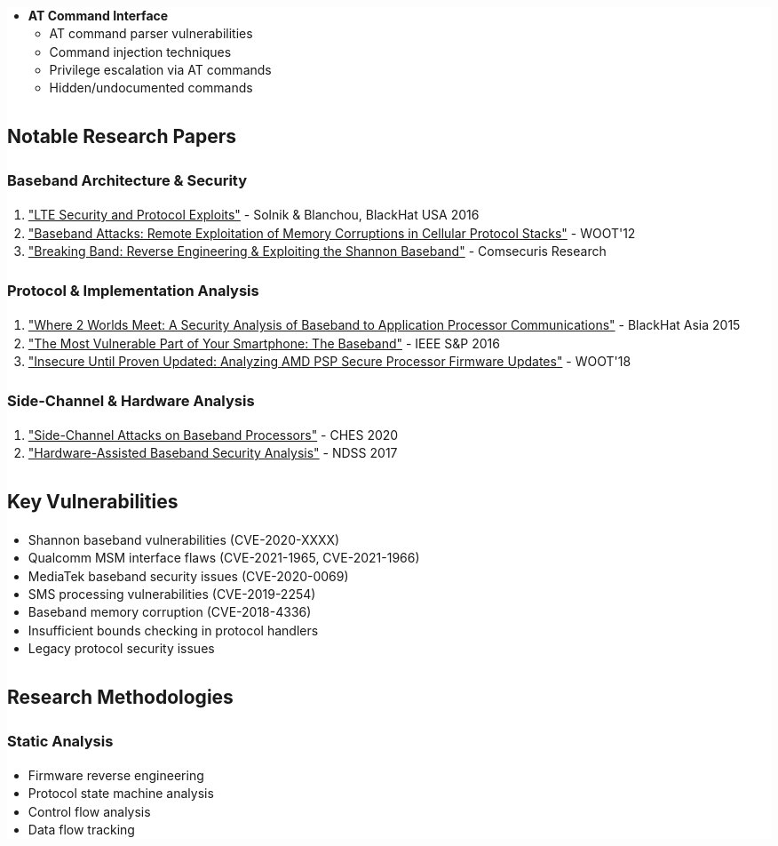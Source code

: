 - **AT Command Interface**
  - AT command parser vulnerabilities
  - Command injection techniques
  - Privilege escalation via AT commands
  - Hidden/undocumented commands

## Notable Research Papers

### Baseband Architecture & Security
1. ["LTE Security and Protocol Exploits"](https://www.blackhat.com/docs/us-16/materials/us-16-Solnik-LTE-Security-And-Protocol-Exploits.pdf) - Solnik & Blanchou, BlackHat USA 2016
2. ["Baseband Attacks: Remote Exploitation of Memory Corruptions in Cellular Protocol Stacks"](https://www.usenix.org/system/files/conference/woot12/woot12-final24.pdf) - WOOT'12
3. ["Breaking Band: Reverse Engineering & Exploiting the Shannon Baseband"](https://comsecuris.com/blog/posts/breaking_band/) - Comsecuris Research

### Protocol & Implementation Analysis
1. ["Where 2 Worlds Meet: A Security Analysis of Baseband to Application Processor Communications"](https://www.blackhat.com/docs/asia-15/materials/asia-15-Komaromy-Where-2-Worlds-Meet-A-Security-Analysis-Of-Baseband-To-Application-Processor-Communications.pdf) - BlackHat Asia 2015
2. ["The Most Vulnerable Part of Your Smartphone: The Baseband"](https://www.ieee-security.org/TC/SP2016/papers/0824a001.pdf) - IEEE S&P 2016
3. ["Insecure Until Proven Updated: Analyzing AMD PSP Secure Processor Firmware Updates"](https://www.usenix.org/conference/woot18/presentation/werner) - WOOT'18

### Side-Channel & Hardware Analysis
1. ["Side-Channel Attacks on Baseband Processors"](https://arxiv.org/pdf/2005.07070.pdf) - CHES 2020
2. ["Hardware-Assisted Baseband Security Analysis"](https://www.ndss-symposium.org/wp-content/uploads/2017/09/hardware-assisted-baseband-security-analysis.pdf) - NDSS 2017

## Key Vulnerabilities

- Shannon baseband vulnerabilities (CVE-2020-XXXX)
- Qualcomm MSM interface flaws (CVE-2021-1965, CVE-2021-1966)
- MediaTek baseband security issues (CVE-2020-0069)
- SMS processing vulnerabilities (CVE-2019-2254)
- Baseband memory corruption (CVE-2018-4336)
- Insufficient bounds checking in protocol handlers
- Legacy protocol security issues

## Research Methodologies

### Static Analysis
- Firmware reverse engineering
- Protocol state machine analysis
- Control flow analysis
- Data flow tracking

